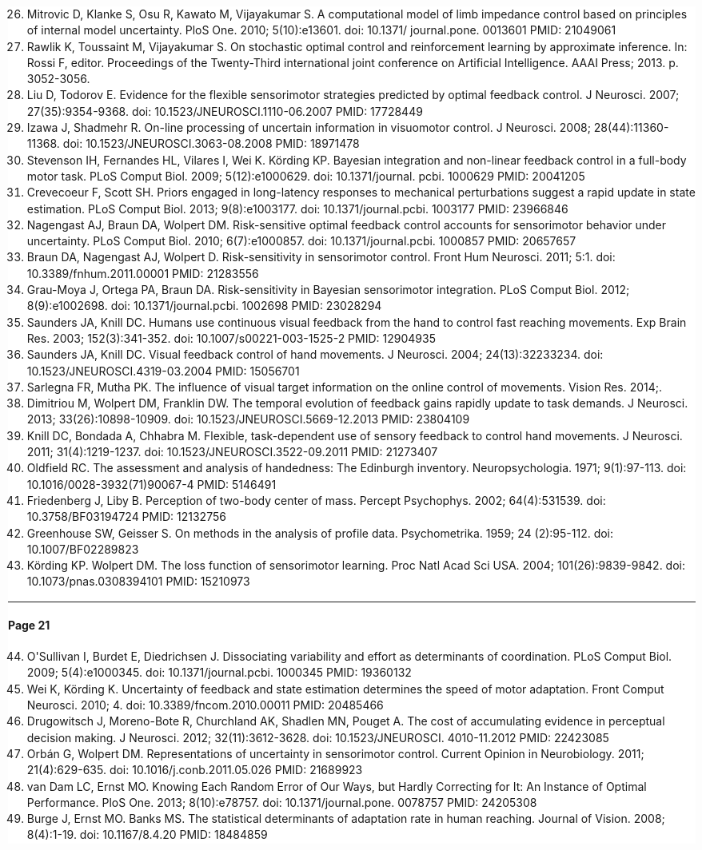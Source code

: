 26. Mitrovic D, Klanke S, Osu R, Kawato M, Vijayakumar S. A computational model of limb impedance control based on principles of internal model uncertainty. PloS One. 2010; 5(10):e13601. doi: 10.1371/ journal.pone. 0013601 PMID: 21049061
27. Rawlik K, Toussaint M, Vijayakumar S. On stochastic optimal control and reinforcement learning by approximate inference. In: Rossi F, editor. Proceedings of the Twenty-Third international joint conference on Artificial Intelligence. AAAI Press; 2013. p. 3052-3056.
28. Liu D, Todorov E. Evidence for the flexible sensorimotor strategies predicted by optimal feedback control. J Neurosci. 2007; 27(35):9354-9368. doi: 10.1523/JNEUROSCI.1110-06.2007 PMID: 17728449
29. Izawa J, Shadmehr R. On-line processing of uncertain information in visuomotor control. J Neurosci. 2008; 28(44):11360-11368. doi: 10.1523/JNEUROSCI.3063-08.2008 PMID: 18971478
30. Stevenson IH, Fernandes HL, Vilares I, Wei K. Körding KP. Bayesian integration and non-linear feedback control in a full-body motor task. PLoS Comput Biol. 2009; 5(12):e1000629. doi: 10.1371/journal. pcbi. 1000629 PMID: 20041205
31. Crevecoeur F, Scott SH. Priors engaged in long-latency responses to mechanical perturbations suggest a rapid update in state estimation. PLoS Comput Biol. 2013; 9(8):e1003177. doi: 10.1371/journal.pcbi. 1003177 PMID: 23966846
32. Nagengast AJ, Braun DA, Wolpert DM. Risk-sensitive optimal feedback control accounts for sensorimotor behavior under uncertainty. PLoS Comput Biol. 2010; 6(7):e1000857. doi: 10.1371/journal.pcbi. 1000857 PMID: 20657657
33. Braun DA, Nagengast AJ, Wolpert D. Risk-sensitivity in sensorimotor control. Front Hum Neurosci. 2011; 5:1. doi: 10.3389/fnhum.2011.00001 PMID: 21283556
34. Grau-Moya J, Ortega PA, Braun DA. Risk-sensitivity in Bayesian sensorimotor integration. PLoS Comput Biol. 2012; 8(9):e1002698. doi: 10.1371/journal.pcbi. 1002698 PMID: 23028294
35. Saunders JA, Knill DC. Humans use continuous visual feedback from the hand to control fast reaching movements. Exp Brain Res. 2003; 152(3):341-352. doi: 10.1007/s00221-003-1525-2 PMID: 12904935
36. Saunders JA, Knill DC. Visual feedback control of hand movements. J Neurosci. 2004; 24(13):32233234. doi: 10.1523/JNEUROSCI.4319-03.2004 PMID: 15056701
37. Sarlegna FR, Mutha PK. The influence of visual target information on the online control of movements. Vision Res. 2014;.
38. Dimitriou M, Wolpert DM, Franklin DW. The temporal evolution of feedback gains rapidly update to task demands. J Neurosci. 2013; 33(26):10898-10909. doi: 10.1523/JNEUROSCI.5669-12.2013 PMID: 23804109
39. Knill DC, Bondada A, Chhabra M. Flexible, task-dependent use of sensory feedback to control hand movements. J Neurosci. 2011; 31(4):1219-1237. doi: 10.1523/JNEUROSCI.3522-09.2011 PMID: 21273407
40. Oldfield RC. The assessment and analysis of handedness: The Edinburgh inventory. Neuropsychologia. 1971; 9(1):97-113. doi: 10.1016/0028-3932(71)90067-4 PMID: 5146491
41. Friedenberg J, Liby B. Perception of two-body center of mass. Percept Psychophys. 2002; 64(4):531539. doi: 10.3758/BF03194724 PMID: 12132756
42. Greenhouse SW, Geisser S. On methods in the analysis of profile data. Psychometrika. 1959; 24 (2):95-112. doi: 10.1007/BF02289823
43. Körding KP. Wolpert DM. The loss function of sensorimotor learning. Proc Natl Acad Sci USA. 2004; 101(26):9839-9842. doi: 10.1073/pnas.0308394101 PMID: 15210973

---

#### Page 21

44. O'Sullivan I, Burdet E, Diedrichsen J. Dissociating variability and effort as determinants of coordination. PLoS Comput Biol. 2009; 5(4):e1000345. doi: 10.1371/journal.pcbi. 1000345 PMID: 19360132
45. Wei K, Körding K. Uncertainty of feedback and state estimation determines the speed of motor adaptation. Front Comput Neurosci. 2010; 4. doi: 10.3389/fncom.2010.00011 PMID: 20485466
46. Drugowitsch J, Moreno-Bote R, Churchland AK, Shadlen MN, Pouget A. The cost of accumulating evidence in perceptual decision making. J Neurosci. 2012; 32(11):3612-3628. doi: 10.1523/JNEUROSCI. 4010-11.2012 PMID: 22423085
47. Orbán G, Wolpert DM. Representations of uncertainty in sensorimotor control. Current Opinion in Neurobiology. 2011; 21(4):629-635. doi: 10.1016/j.conb.2011.05.026 PMID: 21689923
48. van Dam LC, Ernst MO. Knowing Each Random Error of Our Ways, but Hardly Correcting for It: An Instance of Optimal Performance. PloS One. 2013; 8(10):e78757. doi: 10.1371/journal.pone. 0078757 PMID: 24205308
49. Burge J, Ernst MO. Banks MS. The statistical determinants of adaptation rate in human reaching. Journal of Vision. 2008; 8(4):1-19. doi: 10.1167/8.4.20 PMID: 18484859
